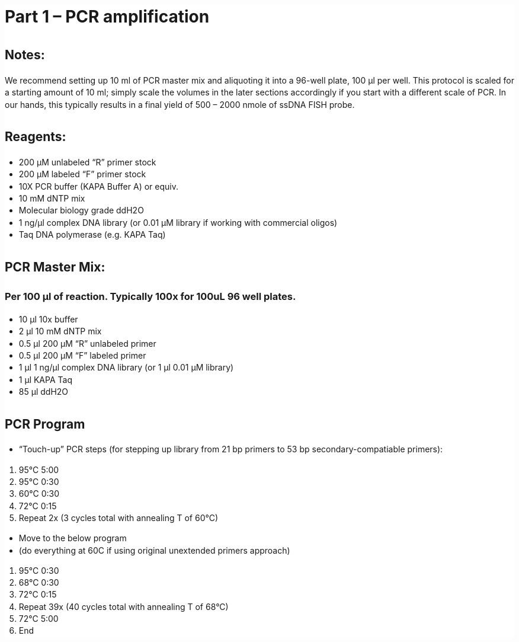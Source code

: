 # Part 1 – PCR amplification

## Notes:

We recommend setting up 10 ml of PCR master mix and aliquoting it into a 96-well plate, 100 µl per well. This protocol is scaled for a starting amount of 10 ml; simply scale the volumes in the later sections accordingly if you start with a different scale of PCR. In our hands, this typically results in a final yield of 500 – 2000 nmole of ssDNA FISH probe.

## Reagents:

*   200 µM unlabeled “R” primer stock
*   200 µM labeled “F” primer stock
*   10X PCR buffer (KAPA Buffer A) or equiv.
*   10 mM dNTP mix
*   Molecular biology grade ddH2O
*   1 ng/µl complex DNA library (or 0.01 µM library if working with commercial oligos)
*   Taq DNA polymerase (e.g. KAPA Taq)

## PCR Master Mix:

### Per 100 µl of reaction. Typically 100x for 100uL 96 well plates.

*   10 µl 10x buffer
*   2 µl 10 mM dNTP mix
*   0.5 µl 200 µM “R” unlabeled primer
*   0.5 µl 200 µM “F” labeled primer
*   1 µl 1 ng/µl complex DNA library (or 1 µl 0.01 µM library)
*   1 µl KAPA Taq
*   85 µl ddH2O

## PCR Program

*   “Touch-up” PCR steps (for stepping up library from 21 bp primers to 53 bp secondary-compatiable primers):

1.  95°C 5:00
2.  95°C 0:30
3.  60°C 0:30
4.  72°C 0:15
5.  Repeat 2x (3 cycles total with annealing T of 60°C)

*   Move to the below program
*   (do everything at 60C if using original unextended primers approach)

1.  95°C 0:30
2.  68°C 0:30
3.  72°C 0:15
4.  Repeat 39x (40 cycles total with annealing T of 68°C)
5.  72°C 5:00
6.  End
